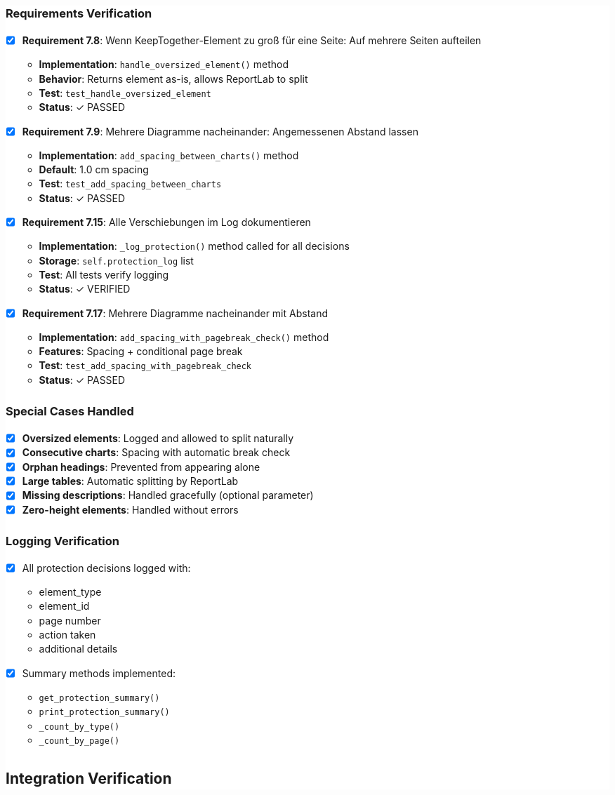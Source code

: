 ### Requirements Verification

- [x] **Requirement 7.8**: Wenn KeepTogether-Element zu groß für eine Seite: Auf mehrere Seiten aufteilen
  - **Implementation**: `handle_oversized_element()` method
  - **Behavior**: Returns element as-is, allows ReportLab to split
  - **Test**: `test_handle_oversized_element`
  - **Status**: ✓ PASSED

- [x] **Requirement 7.9**: Mehrere Diagramme nacheinander: Angemessenen Abstand lassen
  - **Implementation**: `add_spacing_between_charts()` method
  - **Default**: 1.0 cm spacing
  - **Test**: `test_add_spacing_between_charts`
  - **Status**: ✓ PASSED

- [x] **Requirement 7.15**: Alle Verschiebungen im Log dokumentieren
  - **Implementation**: `_log_protection()` method called for all decisions
  - **Storage**: `self.protection_log` list
  - **Test**: All tests verify logging
  - **Status**: ✓ VERIFIED

- [x] **Requirement 7.17**: Mehrere Diagramme nacheinander mit Abstand
  - **Implementation**: `add_spacing_with_pagebreak_check()` method
  - **Features**: Spacing + conditional page break
  - **Test**: `test_add_spacing_with_pagebreak_check`
  - **Status**: ✓ PASSED

### Special Cases Handled

- [x] **Oversized elements**: Logged and allowed to split naturally
- [x] **Consecutive charts**: Spacing with automatic break check
- [x] **Orphan headings**: Prevented from appearing alone
- [x] **Large tables**: Automatic splitting by ReportLab
- [x] **Missing descriptions**: Handled gracefully (optional parameter)
- [x] **Zero-height elements**: Handled without errors

### Logging Verification

- [x] All protection decisions logged with:
  - element_type
  - element_id
  - page number
  - action taken
  - additional details

- [x] Summary methods implemented:
  - `get_protection_summary()`
  - `print_protection_summary()`
  - `_count_by_type()`
  - `_count_by_page()`

## Integration Verification
